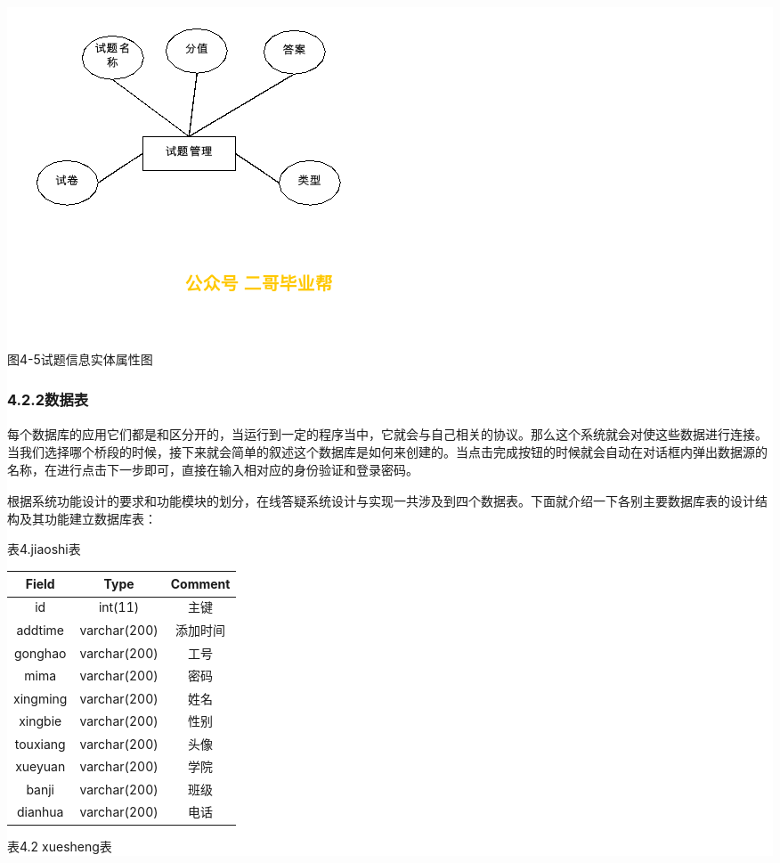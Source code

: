 ![](/md/blog.007.png)

图4-5试题信息实体属性图

### 4.2.2数据表
每个数据库的应用它们都是和区分开的，当运行到一定的程序当中，它就会与自己相关的协议。那么这个系统就会对使这些数据进行连接。当我们选择哪个桥段的时候，接下来就会简单的叙述这个数据库是如何来创建的。当点击完成按钮的时候就会自动在对话框内弹出数据源的名称，在进行点击下一步即可，直接在输入相对应的身份验证和登录密码。

根据系统功能设计的要求和功能模块的划分，在线答疑系统设计与实现一共涉及到四个数据表。下面就介绍一下各别主要数据库表的设计结构及其功能建立数据库表：

表4.jiaoshi表

|Field|Type|Comment|
| :-: | :-: | :-: |
|id|int(11)|主键|
|addtime|varchar(200) |添加时间|
|gonghao|varchar(200)|工号|
|mima|varchar(200)|密码|
|xingming|varchar(200)|姓名|
|xingbie|varchar(200)|性别|
|touxiang|varchar(200)|头像|
|xueyuan|varchar(200)|学院|
|banji|varchar(200)|班级|
|dianhua|varchar(200)|电话|
表4.2 xuesheng表
